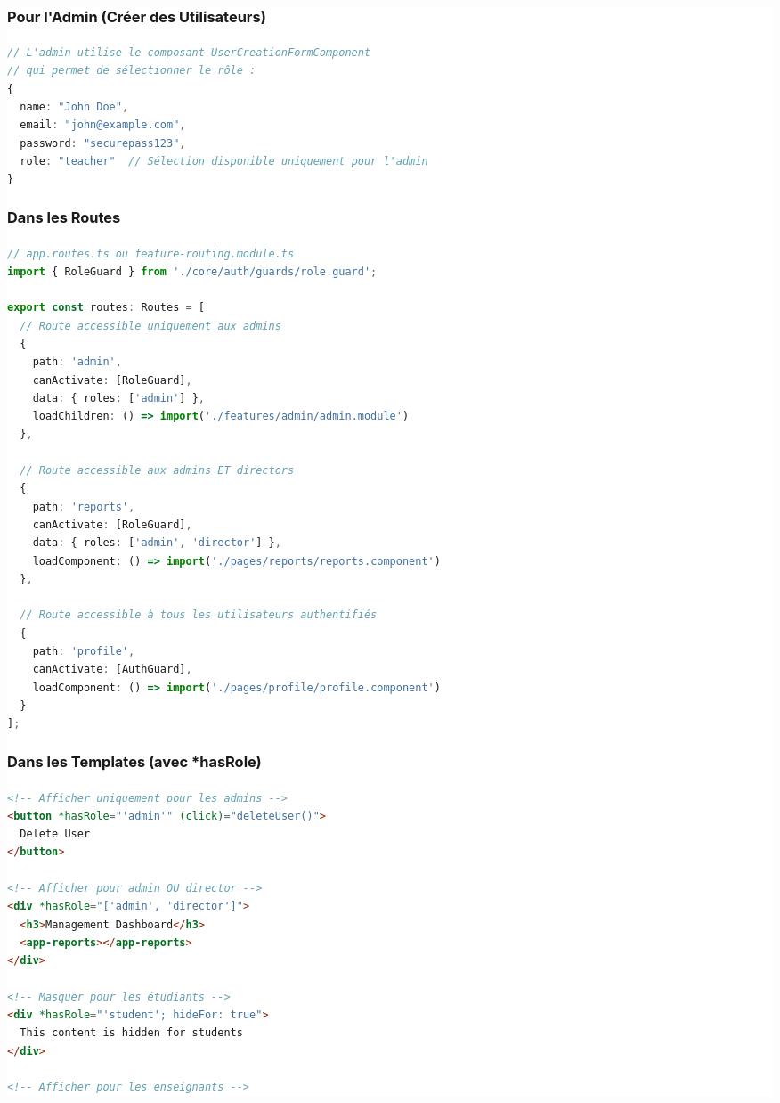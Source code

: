 ### Pour l'Admin (Créer des Utilisateurs)

```typescript
// L'admin utilise le composant UserCreationFormComponent
// qui permet de sélectionner le rôle :
{
  name: "John Doe",
  email: "john@example.com",
  password: "securepass123",
  role: "teacher"  // Sélection disponible uniquement pour l'admin
}
```

### Dans les Routes

```typescript
// app.routes.ts ou feature-routing.module.ts
import { RoleGuard } from './core/auth/guards/role.guard';

export const routes: Routes = [
  // Route accessible uniquement aux admins
  {
    path: 'admin',
    canActivate: [RoleGuard],
    data: { roles: ['admin'] },
    loadChildren: () => import('./features/admin/admin.module')
  },
  
  // Route accessible aux admins ET directors
  {
    path: 'reports',
    canActivate: [RoleGuard],
    data: { roles: ['admin', 'director'] },
    loadComponent: () => import('./pages/reports/reports.component')
  },
  
  // Route accessible à tous les utilisateurs authentifiés
  {
    path: 'profile',
    canActivate: [AuthGuard],
    loadComponent: () => import('./pages/profile/profile.component')
  }
];
```

### Dans les Templates (avec *hasRole)

```html
<!-- Afficher uniquement pour les admins -->
<button *hasRole="'admin'" (click)="deleteUser()">
  Delete User
</button>

<!-- Afficher pour admin OU director -->
<div *hasRole="['admin', 'director']">
  <h3>Management Dashboard</h3>
  <app-reports></app-reports>
</div>

<!-- Masquer pour les étudiants -->
<div *hasRole="'student'; hideFor: true">
  This content is hidden for students
</div>

<!-- Afficher pour les enseignants -->
```